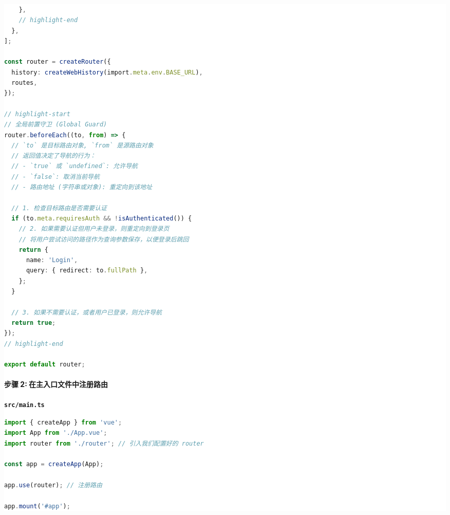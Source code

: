 ```typescript
    },
    // highlight-end
  },
];

const router = createRouter({
  history: createWebHistory(import.meta.env.BASE_URL),
  routes,
});

// highlight-start
// 全局前置守卫 (Global Guard)
router.beforeEach((to, from) => {
  // `to` 是目标路由对象, `from` 是源路由对象
  // 返回值决定了导航的行为：
  // - `true` 或 `undefined`: 允许导航
  // - `false`: 取消当前导航
  // - 路由地址 (字符串或对象): 重定向到该地址

  // 1. 检查目标路由是否需要认证
  if (to.meta.requiresAuth && !isAuthenticated()) {
    // 2. 如果需要认证但用户未登录，则重定向到登录页
    // 将用户尝试访问的路径作为查询参数保存，以便登录后跳回
    return {
      name: 'Login',
      query: { redirect: to.fullPath },
    };
  }

  // 3. 如果不需要认证，或者用户已登录，则允许导航
  return true;
});
// highlight-end

export default router;

```

#### 步骤 2: 在主入口文件中注册路由

**`src/main.ts`**

```typescript
import { createApp } from 'vue';
import App from './App.vue';
import router from './router'; // 引入我们配置好的 router

const app = createApp(App);

app.use(router); // 注册路由

app.mount('#app');
```
